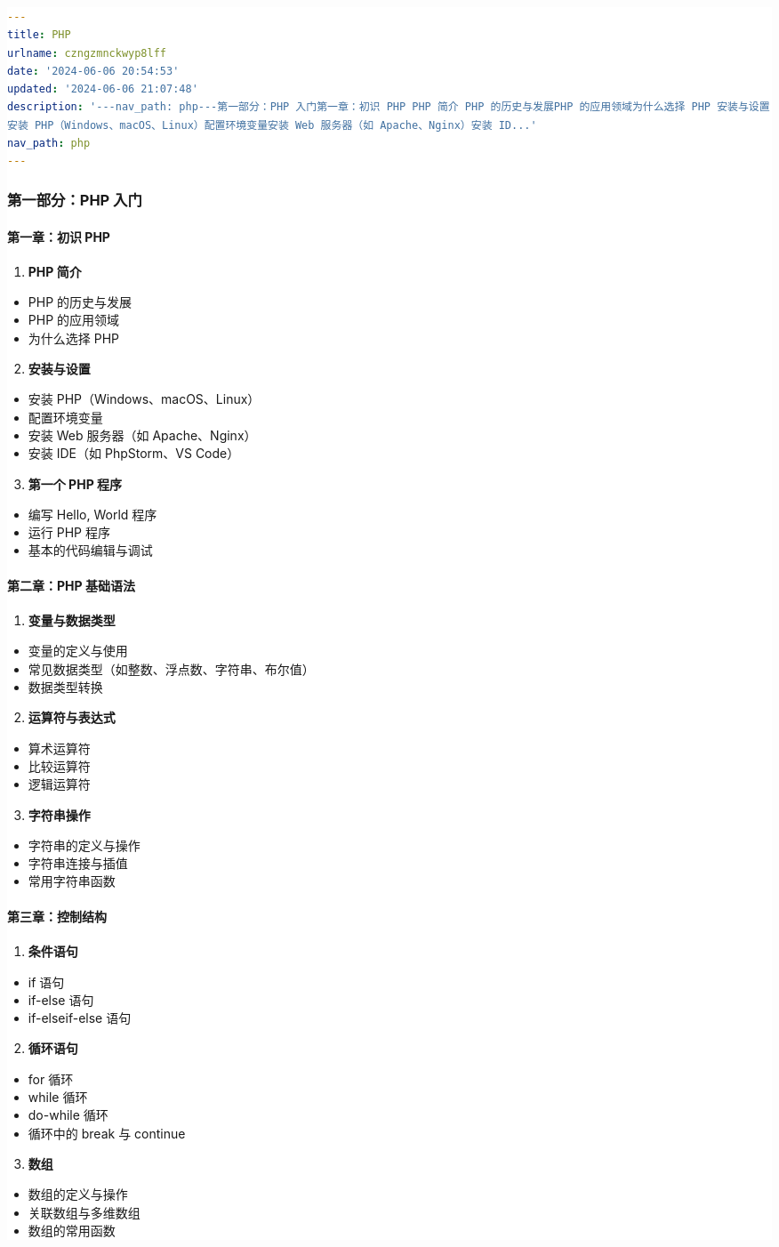 ```yaml
---
title: PHP
urlname: czngzmnckwyp8lff
date: '2024-06-06 20:54:53'
updated: '2024-06-06 21:07:48'
description: '---nav_path: php---第一部分：PHP 入门第一章：初识 PHP PHP 简介 PHP 的历史与发展PHP 的应用领域为什么选择 PHP 安装与设置 安装 PHP（Windows、macOS、Linux）配置环境变量安装 Web 服务器（如 Apache、Nginx）安装 ID...'
nav_path: php
---
```

### 第一部分：PHP 入门

#### 第一章：初识 PHP

1.  **PHP 简介** 
   - PHP 的历史与发展
   - PHP 的应用领域
   - 为什么选择 PHP
2.  **安装与设置** 
   - 安装 PHP（Windows、macOS、Linux）
   - 配置环境变量
   - 安装 Web 服务器（如 Apache、Nginx）
   - 安装 IDE（如 PhpStorm、VS Code）
3.  **第一个 PHP 程序** 
   - 编写 Hello, World 程序
   - 运行 PHP 程序
   - 基本的代码编辑与调试

#### 第二章：PHP 基础语法

1.  **变量与数据类型** 
   - 变量的定义与使用
   - 常见数据类型（如整数、浮点数、字符串、布尔值）
   - 数据类型转换
2.  **运算符与表达式** 
   - 算术运算符
   - 比较运算符
   - 逻辑运算符
3.  **字符串操作** 
   - 字符串的定义与操作
   - 字符串连接与插值
   - 常用字符串函数

#### 第三章：控制结构

1.  **条件语句** 
   - if 语句
   - if-else 语句
   - if-elseif-else 语句
2.  **循环语句** 
   - for 循环
   - while 循环
   - do-while 循环
   - 循环中的 break 与 continue
3.  **数组** 
   - 数组的定义与操作
   - 关联数组与多维数组
   - 数组的常用函数
